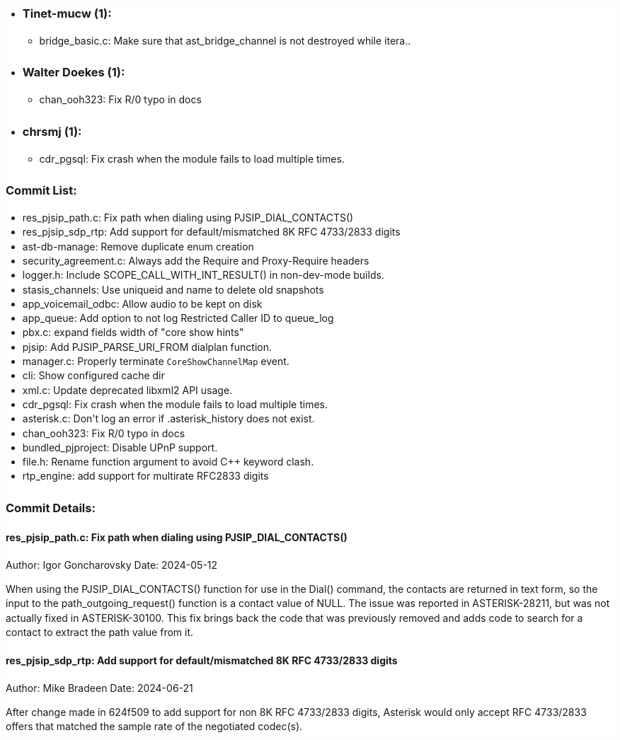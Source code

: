 - ### Tinet-mucw (1):
  - bridge_basic.c: Make sure that ast_bridge_channel is not destroyed while itera..

- ### Walter Doekes (1):
  - chan_ooh323: Fix R/0 typo in docs

- ### chrsmj (1):
  - cdr_pgsql: Fix crash when the module fails to load multiple times.


### Commit List:

-  res_pjsip_path.c: Fix path when dialing using PJSIP_DIAL_CONTACTS()
-  res_pjsip_sdp_rtp: Add support for default/mismatched 8K RFC 4733/2833 digits
-  ast-db-manage: Remove duplicate enum creation
-  security_agreement.c: Always add the Require and Proxy-Require headers
-  logger.h: Include SCOPE_CALL_WITH_INT_RESULT() in non-dev-mode builds.
-  stasis_channels: Use uniqueid and name to delete old snapshots
-  app_voicemail_odbc: Allow audio to be kept on disk
-  app_queue:  Add option to not log Restricted Caller ID to queue_log
-  pbx.c: expand fields width of "core show hints"
-  pjsip: Add PJSIP_PARSE_URI_FROM dialplan function.
-  manager.c: Properly terminate `CoreShowChannelMap` event.
-  cli: Show configured cache dir
-  xml.c: Update deprecated libxml2 API usage.
-  cdr_pgsql: Fix crash when the module fails to load multiple times.
-  asterisk.c: Don't log an error if .asterisk_history does not exist.
-  chan_ooh323: Fix R/0 typo in docs
-  bundled_pjproject: Disable UPnP support.
-  file.h: Rename function argument to avoid C++ keyword clash.
-  rtp_engine: add support for multirate RFC2833 digits

### Commit Details:

#### res_pjsip_path.c: Fix path when dialing using PJSIP_DIAL_CONTACTS()
  Author: Igor Goncharovsky
  Date:   2024-05-12

  When using the PJSIP_DIAL_CONTACTS() function for use in the Dial()
  command, the contacts are returned in text form, so the input to
  the path_outgoing_request() function is a contact value of NULL.
  The issue was reported in ASTERISK-28211, but was not actually fixed
  in ASTERISK-30100. This fix brings back the code that was previously
  removed and adds code to search for a contact to extract the path
  value from it.


#### res_pjsip_sdp_rtp: Add support for default/mismatched 8K RFC 4733/2833 digits
  Author: Mike Bradeen
  Date:   2024-06-21

  After change made in 624f509 to add support for non 8K RFC 4733/2833 digits,
  Asterisk would only accept RFC 4733/2833 offers that matched the sample rate of
  the negotiated codec(s).
